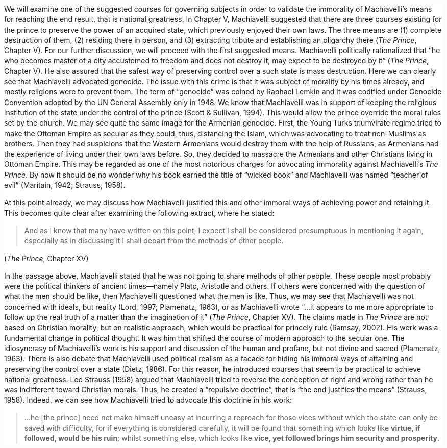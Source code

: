 We will examine one of the suggested courses for governing subjects in order to validate the immorality of Machiavelli’s means for reaching the end result, that is national greatness. In Chapter V, Machiavelli suggested that there are three courses existing for the prince to preserve the power of an acquired state, which previously enjoyed their own laws. The three means are (1) complete destruction of them, (2) residing there in person, and (3) extracting tribute and establishing an oligarchy there (*The Prince*, Chapter V). For our further discussion, we will proceed with the first suggested means. Machiavelli politically rationalized that “he who becomes master of a city accustomed to freedom and does not destroy it, may expect to be destroyed by it” (*The Prince*, Chapter V). He also assured that the safest way of preserving control over a such state is mass destruction. Here we can clearly see that Machiavelli advocated genocide. The issue with this crime is that it was subject of morality by his times already, and mostly religions were to prevent them. The term of “genocide” was coined by Raphael Lemkin and it was codified under Genocide Convention adopted by the UN General Assembly only in 1948. We know that Machiavelli was in support of keeping the religious institution of the state under the control of the prince (Scott & Sullivan, 1994). This would allow the prince override the moral rules set by the church. We may see quite the same image for the Armenian genocide. First, the Young Turks triumvirate regime tried to make the Ottoman Empire as secular as they could, thus, distancing the Islam, which was advocating to treat non-Muslims as brothers. Then they had suspicions that the Western Armenians would destroy them with the help of Russians, as Armenians had the experience of living under their own laws before. So, they decided to massacre the Armenians and other Christians living in Ottoman Empire. This may be regarded as one of the most notorious charges for advocating immorality against Machiavelli’s *The Prince*. By now it should be no wonder why his book earned the title of “wicked book” and Machiavelli was named “teacher of evil” (Maritain, 1942; Strauss, 1958).

At this point already, we may discuss how Machiavelli justified this and other immoral ways of achieving power and retaining it. This becomes quite clear after examining the following extract, where he stated:

>And as I know that many have written on this point, I expect I shall be considered presumptuous in mentioning it again, especially as in discussing it I shall depart from the methods of other people.

(*The Prince*, Chapter XV)

In the passage above, Machiavelli stated that he was not going to share methods of other people. These people most probably were the political thinkers of ancient times—namely Plato, Aristotle and others. If others were concerned with the question of what the men should be like, then Machiavelli questioned what the men is like. Thus, we may see that Machiavelli was not concerned with ideals, but reality (Lord, 1997; Plamenatz, 1963), or as Machiavelli wrote “...it appears to me more appropriate to follow up the real truth of a matter than the imagination of it” (*The Prince*, Chapter XV). The claims made in *The Prince* are not based on Christian morality, but on realistic approach, which would be practical for princely rule (Ramsay, 2002). His work was a fundamental change in political thought. It was him that shifted the course of modern approach to the secular one. The idiosyncrasy of Machiavelli’s work is his support and discussion of the human and profane, but not divine and sacred (Plamenatz, 1963). There is also debate that Machiavelli used political realism as a facade for hiding his immoral ways of attaining and preserving the control over a state (Dietz, 1986). For this reason, he introduced courses that seem to be practical to achieve national greatness. Leo Strauss (1958) argued that Machiavelli tried to reverse the conception of right and wrong rather than he was indifferent toward Christian morals. Thus, he created a “repulsive doctrine”, that is “the end justifies the means” (Strauss, 1958). Indeed, we can see how Machiavelli tried to advocate this doctrine in his work:

>...he [the prince] need not make himself uneasy at incurring a reproach for those vices without which the state can only be saved with difficulty, for if everything is considered carefully, it will be found that something which looks like __virtue, if followed, would be his ruin__; whilst something else, which looks like __vice, yet followed brings him security and prosperity__.
